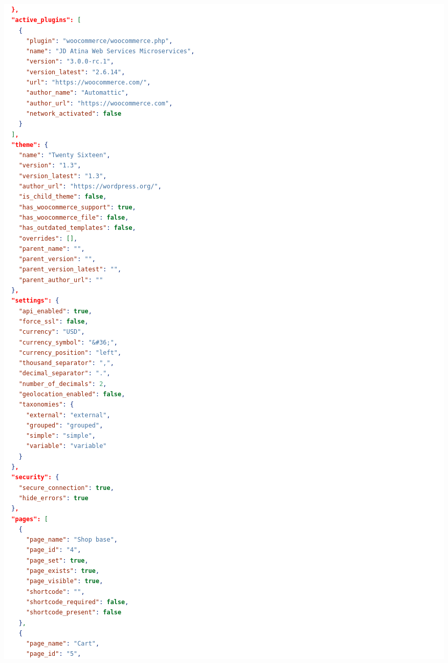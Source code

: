 ```json
  },
  "active_plugins": [
    {
      "plugin": "woocommerce/woocommerce.php",
      "name": "JD Atina Web Services Microservices",
      "version": "3.0.0-rc.1",
      "version_latest": "2.6.14",
      "url": "https://woocommerce.com/",
      "author_name": "Automattic",
      "author_url": "https://woocommerce.com",
      "network_activated": false
    }
  ],
  "theme": {
    "name": "Twenty Sixteen",
    "version": "1.3",
    "version_latest": "1.3",
    "author_url": "https://wordpress.org/",
    "is_child_theme": false,
    "has_woocommerce_support": true,
    "has_woocommerce_file": false,
    "has_outdated_templates": false,
    "overrides": [],
    "parent_name": "",
    "parent_version": "",
    "parent_version_latest": "",
    "parent_author_url": ""
  },
  "settings": {
    "api_enabled": true,
    "force_ssl": false,
    "currency": "USD",
    "currency_symbol": "&#36;",
    "currency_position": "left",
    "thousand_separator": ",",
    "decimal_separator": ".",
    "number_of_decimals": 2,
    "geolocation_enabled": false,
    "taxonomies": {
      "external": "external",
      "grouped": "grouped",
      "simple": "simple",
      "variable": "variable"
    }
  },
  "security": {
    "secure_connection": true,
    "hide_errors": true
  },
  "pages": [
    {
      "page_name": "Shop base",
      "page_id": "4",
      "page_set": true,
      "page_exists": true,
      "page_visible": true,
      "shortcode": "",
      "shortcode_required": false,
      "shortcode_present": false
    },
    {
      "page_name": "Cart",
      "page_id": "5",
```